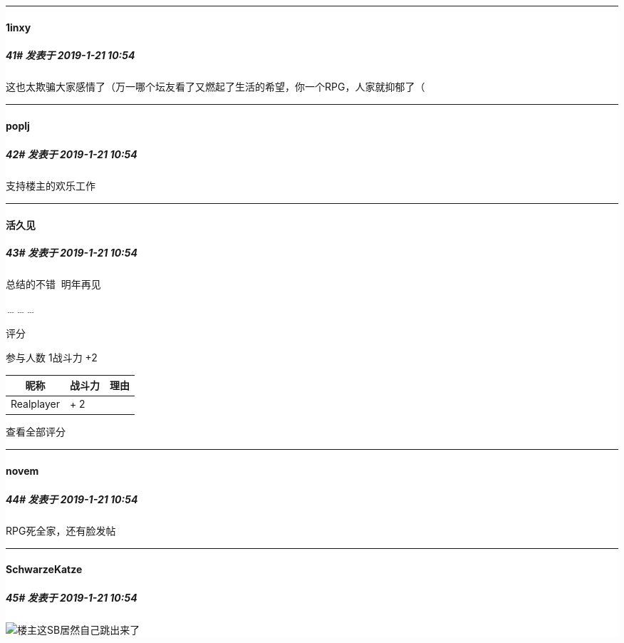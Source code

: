 
-----

####  1inxy  
##### 41#       发表于 2019-1-21 10:54


这也太欺骗大家感情了（万一哪个坛友看了又燃起了生活的希望，你一个RPG，人家就抑郁了（


-----

####  poplj  
##### 42#       发表于 2019-1-21 10:54


支持楼主的欢乐工作


-----

####  活久见  
##### 43#       发表于 2019-1-21 10:54


总结的不错  明年再见


﹍﹍﹍

评分


 参与人数 1战斗力 +2

|昵称|战斗力|理由|
|----|---|---|
| Realplayer| + 2||


查看全部评分


-----

####  novem  
##### 44#       发表于 2019-1-21 10:54


RPG死全家，还有脸发帖


-----

####  SchwarzeKatze  
##### 45#       发表于 2019-1-21 10:54


<img src="https://static.saraba1st.com/image/smiley/face2017/067.png" referrerpolicy="no-referrer">楼主这SB居然自己跳出来了
